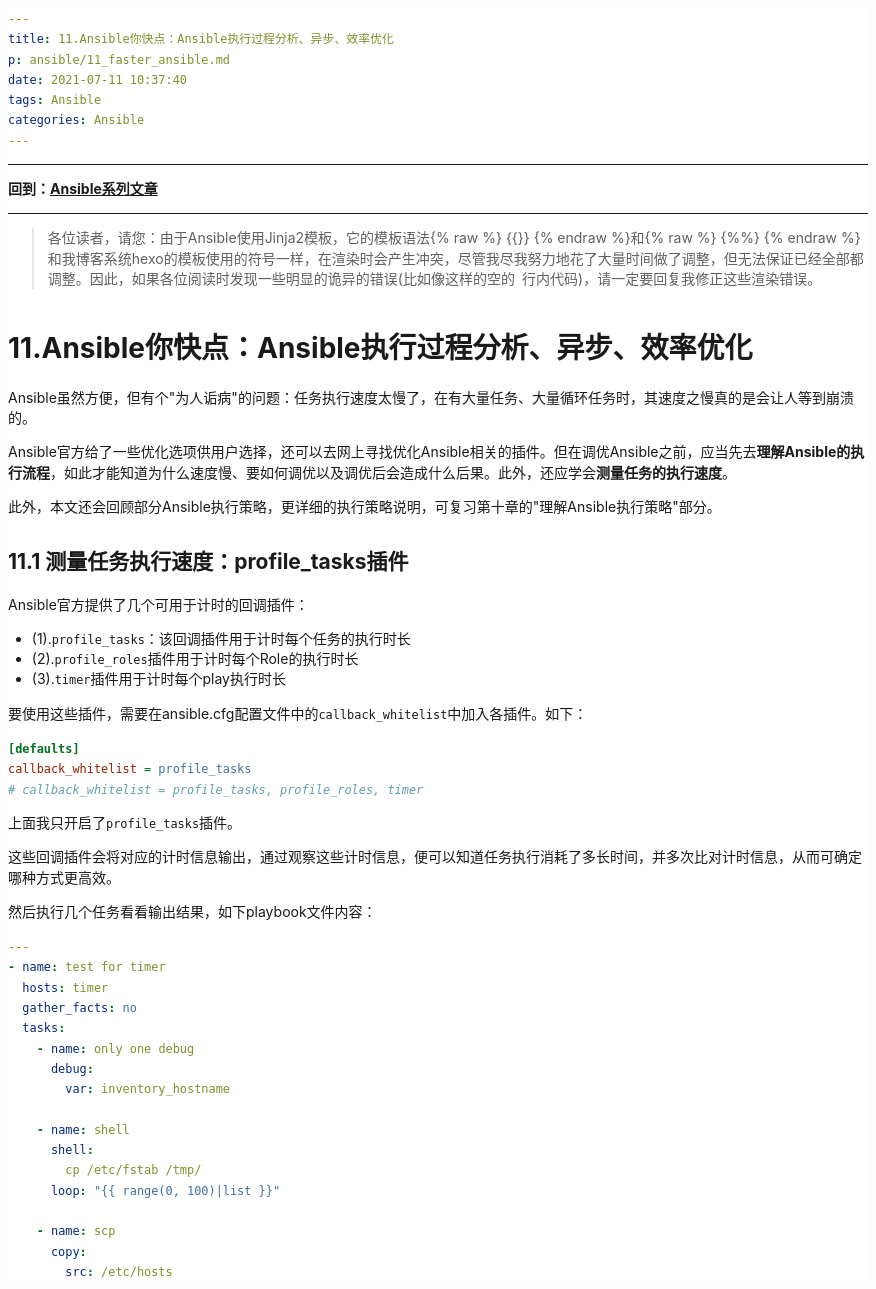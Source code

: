 ```yaml
---
title: 11.Ansible你快点：Ansible执行过程分析、异步、效率优化
p: ansible/11_faster_ansible.md
date: 2021-07-11 10:37:40
tags: Ansible
categories: Ansible
---
```


--------

**回到：[Ansible系列文章](/ansible/index)**  

--------

> 各位读者，请您：由于Ansible使用Jinja2模板，它的模板语法{% raw %} {{}} {% endraw %}和{% raw %} {%%} {% endraw %}和我博客系统hexo的模板使用的符号一样，在渲染时会产生冲突，尽管我尽我努力地花了大量时间做了调整，但无法保证已经全部都调整。因此，如果各位阅读时发现一些明显的诡异的错误(比如像这样的空的` `行内代码)，请一定要回复我修正这些渲染错误。

# 11.Ansible你快点：Ansible执行过程分析、异步、效率优化

Ansible虽然方便，但有个"为人诟病"的问题：任务执行速度太慢了，在有大量任务、大量循环任务时，其速度之慢真的是会让人等到崩溃的。

Ansible官方给了一些优化选项供用户选择，还可以去网上寻找优化Ansible相关的插件。但在调优Ansible之前，应当先去**理解Ansible的执行流程**，如此才能知道为什么速度慢、要如何调优以及调优后会造成什么后果。此外，还应学会**测量任务的执行速度**。

此外，本文还会回顾部分Ansible执行策略，更详细的执行策略说明，可复习第十章的"理解Ansible执行策略"部分。

## 11.1 测量任务执行速度：profile_tasks插件

Ansible官方提供了几个可用于计时的回调插件：  

- (1).`profile_tasks`：该回调插件用于计时每个任务的执行时长  
- (2).`profile_roles`插件用于计时每个Role的执行时长  
- (3).`timer`插件用于计时每个play执行时长  

要使用这些插件，需要在ansible.cfg配置文件中的`callback_whitelist`中加入各插件。如下：

```ini
[defaults]
callback_whitelist = profile_tasks
# callback_whitelist = profile_tasks, profile_roles, timer
```

上面我只开启了`profile_tasks`插件。

这些回调插件会将对应的计时信息输出，通过观察这些计时信息，便可以知道任务执行消耗了多长时间，并多次比对计时信息，从而可确定哪种方式更高效。

然后执行几个任务看看输出结果，如下playbook文件内容：

```yaml
---
- name: test for timer
  hosts: timer
  gather_facts: no
  tasks:
    - name: only one debug
      debug: 
        var: inventory_hostname
      
    - name: shell
      shell:
        cp /etc/fstab /tmp/
      loop: "{{ range(0, 100)|list }}"

    - name: scp
      copy:
        src: /etc/hosts
```